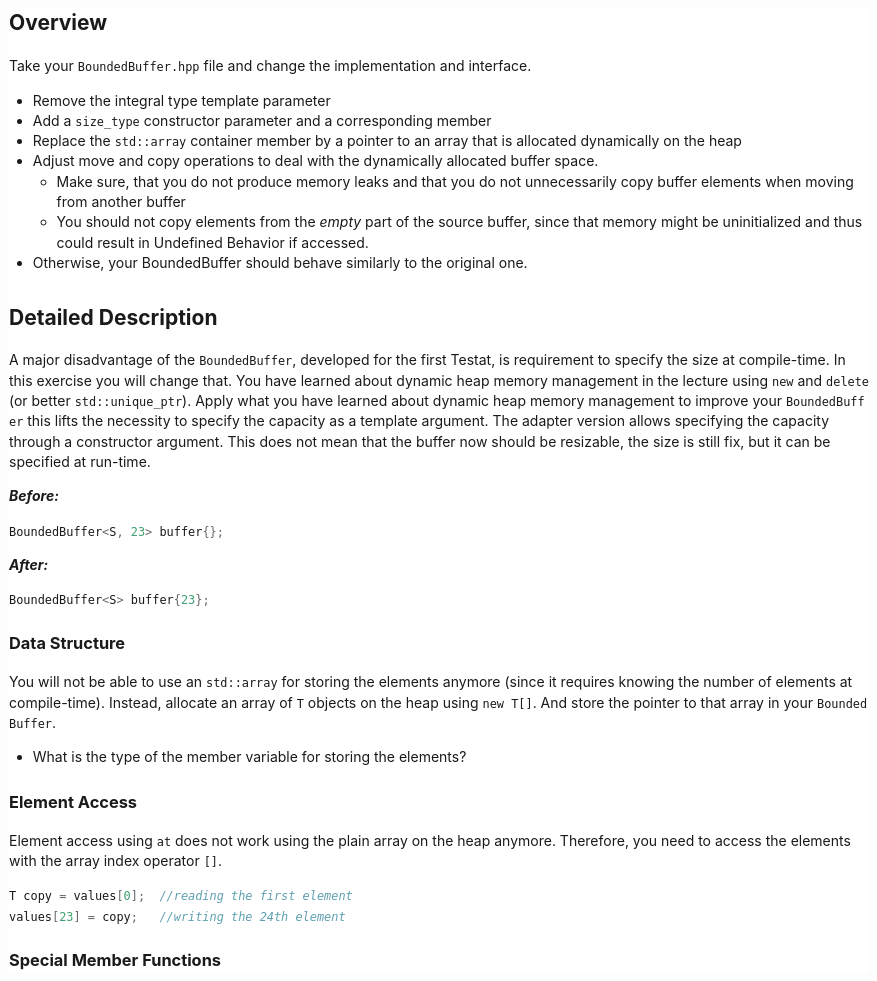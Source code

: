 ## Overview
Take your `BoundedBuffer.hpp` file and change the implementation and interface.

* Remove the integral type template parameter
* Add a `size_type` constructor parameter and a corresponding member
* Replace the `std::array` container member by a pointer to an array that is allocated dynamically on the heap
* Adjust move and copy operations to deal with the dynamically allocated buffer space.
  * Make sure, that you do not produce memory leaks and that you do not unnecessarily copy buffer elements when moving from another buffer
  * You should not copy elements from the *empty* part of the source buffer, since that memory might be uninitialized and thus could result in Undefined Behavior if accessed.
* Otherwise, your BoundedBuffer should behave similarly to the original one.


## Detailed Description

A major disadvantage of the `BoundedBuffer`, developed for the first Testat, is requirement to specify the size at compile-time. In this exercise you will change that. You have learned about dynamic heap memory management in the lecture using `new` and `delete` (or better `std::unique_ptr`). Apply what you have learned about dynamic heap memory management to improve your `BoundedBuffer` this lifts the necessity to specify the capacity as a template argument. The adapter version allows specifying the capacity through a constructor argument. This does not mean that the buffer now should be resizable, the size is still fix, but it can be specified at run-time.

***Before:***
```cpp
BoundedBuffer<S, 23> buffer{};
```

***After:***
```cpp
BoundedBuffer<S> buffer{23};
```


### Data Structure
You will not be able to use an `std::array` for storing the elements anymore (since it requires knowing the number of elements at compile-time). Instead, allocate an array of `T` objects on the heap using `new T[]`. And store the pointer to that array in your `BoundedBuffer`.

* What is the type of the member variable for storing the elements?


### Element Access
Element access using `at` does not work using the plain array on the heap anymore. Therefore, you need to access the elements with the array index operator `[]`.

```cpp
T copy = values[0];  //reading the first element
values[23] = copy;   //writing the 24th element
```


### Special Member Functions
